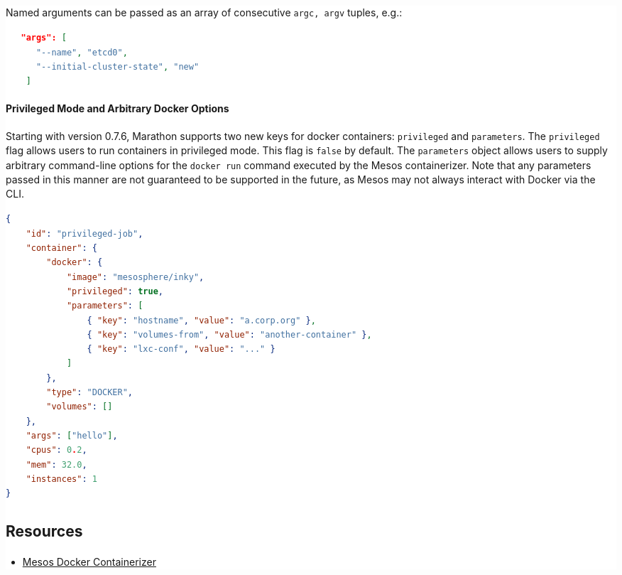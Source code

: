 
Named arguments can be passed as an array of consecutive `argc, argv` tuples,
e.g.:

```json
   "args": [
      "--name", "etcd0",
      "--initial-cluster-state", "new"
    ]
```

#### Privileged Mode and Arbitrary Docker Options

Starting with version 0.7.6, Marathon supports two new keys for docker
containers: `privileged` and `parameters`.  The `privileged` flag allows users
to run containers in privileged mode.  This flag is `false` by default.  The
`parameters` object allows users to supply arbitrary command-line options
for the `docker run` command executed by the Mesos containerizer.  Note that
any parameters passed in this manner are not guaranteed to be supported in
the future, as Mesos may not always interact with Docker via the CLI.

```json
{
    "id": "privileged-job",
    "container": {
        "docker": {
            "image": "mesosphere/inky",
            "privileged": true,
            "parameters": [
                { "key": "hostname", "value": "a.corp.org" },
                { "key": "volumes-from", "value": "another-container" },
                { "key": "lxc-conf", "value": "..." }
            ]
        },
        "type": "DOCKER",
        "volumes": []
    },
    "args": ["hello"],
    "cpus": 0.2,
    "mem": 32.0,
    "instances": 1
}
```

## Resources

- [Mesos Docker Containerizer](http://mesos.apache.org/documentation/latest/docker-containerizer)
